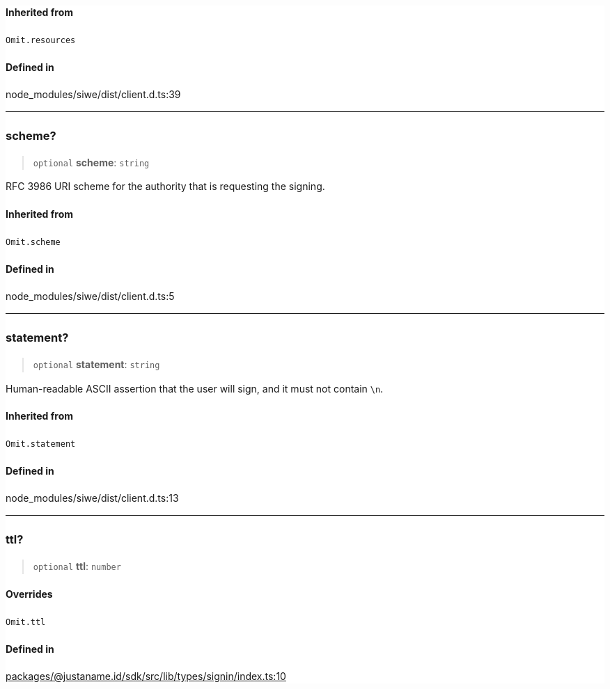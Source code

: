 #### Inherited from

`Omit.resources`

#### Defined in

node\_modules/siwe/dist/client.d.ts:39

***

### scheme?

> `optional` **scheme**: `string`

RFC 3986 URI scheme for the authority that is requesting the signing.

#### Inherited from

`Omit.scheme`

#### Defined in

node\_modules/siwe/dist/client.d.ts:5

***

### statement?

> `optional` **statement**: `string`

Human-readable ASCII assertion that the user will sign, and it must not
contain `\n`.

#### Inherited from

`Omit.statement`

#### Defined in

node\_modules/siwe/dist/client.d.ts:13

***

### ttl?

> `optional` **ttl**: `number`

#### Overrides

`Omit.ttl`

#### Defined in

[packages/@justaname.id/sdk/src/lib/types/signin/index.ts:10](https://github.com/JustaName-id/JustaName-sdk/blob/577c5c787ef18bf8ddf8b997f021738a0e8ca336/packages/@justaname.id/sdk/src/lib/types/signin/index.ts#L10)
